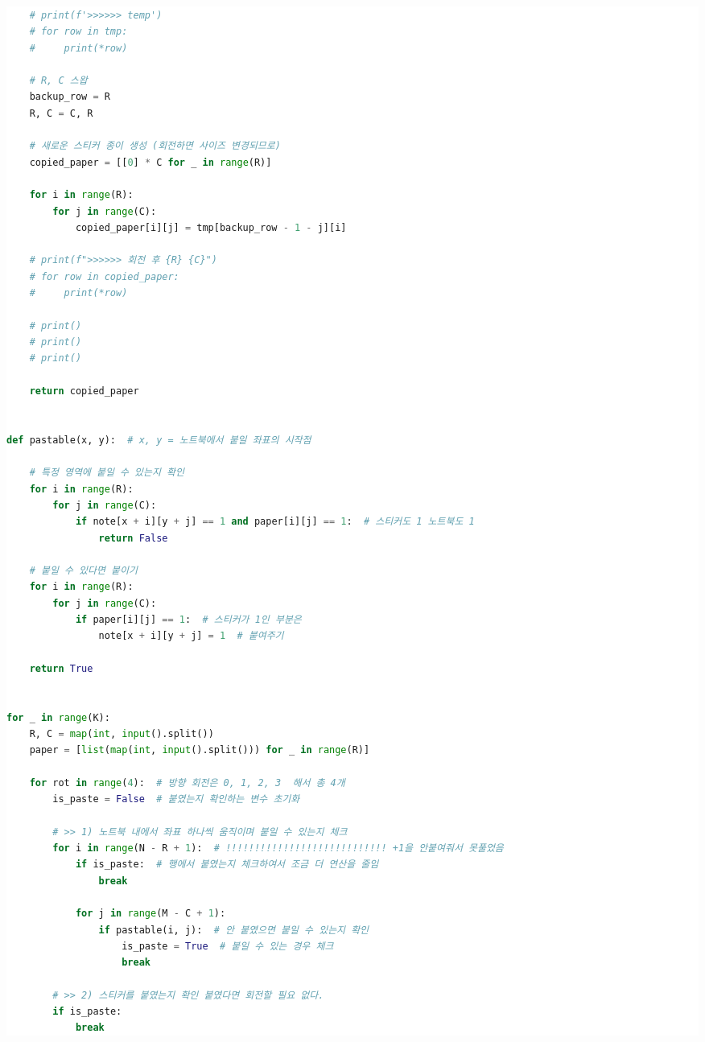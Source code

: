 ```python
    # print(f'>>>>>> temp')
    # for row in tmp:
    #     print(*row)

    # R, C 스왑
    backup_row = R
    R, C = C, R

    # 새로운 스티커 종이 생성 (회전하면 사이즈 변경되므로)
    copied_paper = [[0] * C for _ in range(R)]

    for i in range(R):
        for j in range(C):
            copied_paper[i][j] = tmp[backup_row - 1 - j][i]

    # print(f">>>>>> 회전 후 {R} {C}")
    # for row in copied_paper:
    #     print(*row)

    # print()
    # print()
    # print()

    return copied_paper


def pastable(x, y):  # x, y = 노트북에서 붙일 좌표의 시작점

    # 특정 영역에 붙일 수 있는지 확인
    for i in range(R):
        for j in range(C):
            if note[x + i][y + j] == 1 and paper[i][j] == 1:  # 스티커도 1 노트북도 1
                return False

    # 붙일 수 있다면 붙이기
    for i in range(R):
        for j in range(C):
            if paper[i][j] == 1:  # 스티커가 1인 부분은
                note[x + i][y + j] = 1  # 붙여주기

    return True


for _ in range(K):
    R, C = map(int, input().split())
    paper = [list(map(int, input().split())) for _ in range(R)]

    for rot in range(4):  # 방향 회전은 0, 1, 2, 3  해서 총 4개
        is_paste = False  # 붙였는지 확인하는 변수 초기화

        # >> 1) 노트북 내에서 좌표 하나씩 움직이며 붙일 수 있는지 체크
        for i in range(N - R + 1):  # !!!!!!!!!!!!!!!!!!!!!!!!!!!! +1을 안붙여줘서 못풀었음
            if is_paste:  # 행에서 붙였는지 체크하여서 조금 더 연산을 줄임
                break

            for j in range(M - C + 1):
                if pastable(i, j):  # 안 붙였으면 붙일 수 있는지 확인
                    is_paste = True  # 붙일 수 있는 경우 체크
                    break

        # >> 2) 스티커를 붙였는지 확인 붙였다면 회전할 필요 없다.
        if is_paste:
            break
```